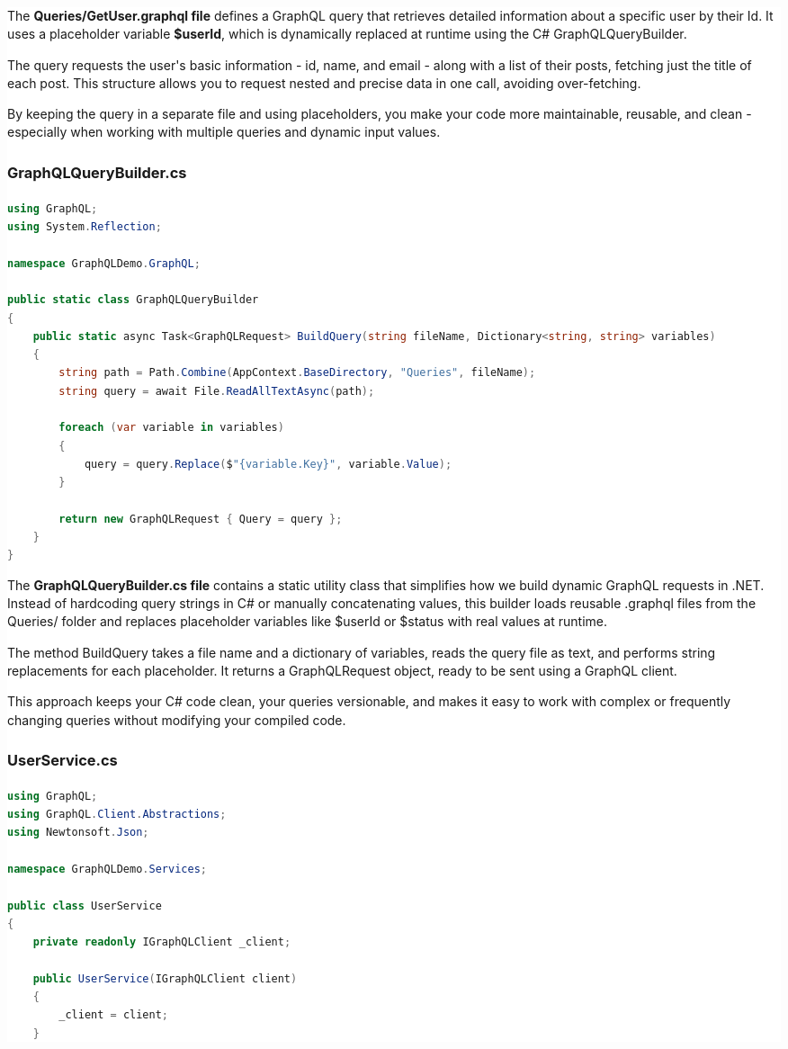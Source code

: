 The **Queries/GetUser.graphql file** defines a GraphQL query that retrieves detailed information about a specific user by their Id. It uses a placeholder variable **$userId**, which is dynamically replaced at runtime using the C# GraphQLQueryBuilder.

The query requests the user's basic information - id, name, and email - along with a list of their posts, fetching just the title of each post. This structure allows you to request nested and precise data in one call, avoiding over-fetching.

By keeping the query in a separate file and using placeholders, you make your code more maintainable, reusable, and clean - especially when working with multiple queries and dynamic input values.

### GraphQLQueryBuilder.cs

```csharp
using GraphQL;
using System.Reflection;

namespace GraphQLDemo.GraphQL;

public static class GraphQLQueryBuilder
{
    public static async Task<GraphQLRequest> BuildQuery(string fileName, Dictionary<string, string> variables)
    {
        string path = Path.Combine(AppContext.BaseDirectory, "Queries", fileName);
        string query = await File.ReadAllTextAsync(path);

        foreach (var variable in variables)
        {
            query = query.Replace($"{variable.Key}", variable.Value);
        }

        return new GraphQLRequest { Query = query };
    }
}
```

The **GraphQLQueryBuilder.cs file** contains a static utility class that simplifies how we build dynamic GraphQL requests in .NET. Instead of hardcoding query strings in C# or manually concatenating values, this builder loads reusable .graphql files from the Queries/ folder and replaces placeholder variables like $userId or $status with real values at runtime.

The method BuildQuery takes a file name and a dictionary of variables, reads the query file as text, and performs string replacements for each placeholder. It returns a GraphQLRequest object, ready to be sent using a GraphQL client.

This approach keeps your C# code clean, your queries versionable, and makes it easy to work with complex or frequently changing queries without modifying your compiled code.

### UserService.cs

```csharp
using GraphQL;
using GraphQL.Client.Abstractions;
using Newtonsoft.Json;

namespace GraphQLDemo.Services;

public class UserService
{
    private readonly IGraphQLClient _client;

    public UserService(IGraphQLClient client)
    {
        _client = client;
    }

```